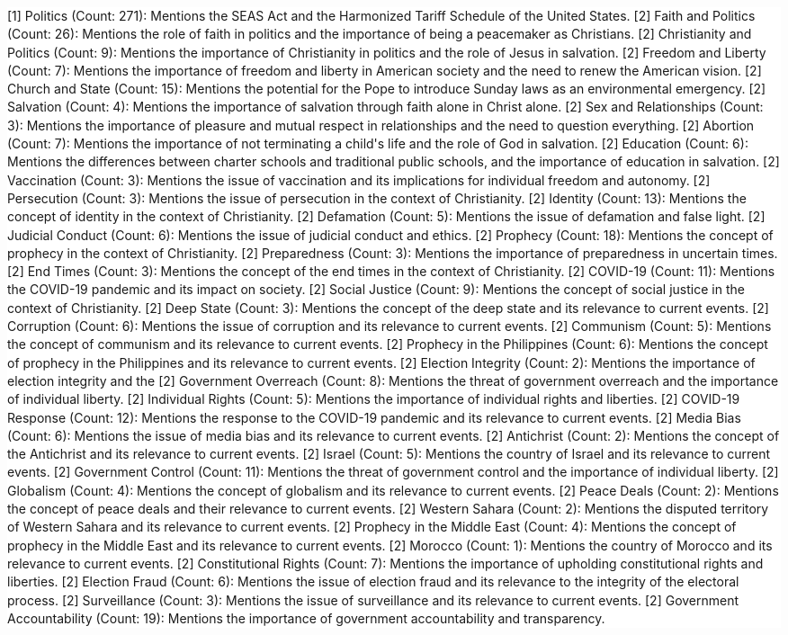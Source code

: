[1] Politics (Count: 271): Mentions the SEAS Act and the Harmonized Tariff Schedule of the United States.
	[2] Faith and Politics (Count: 26): Mentions the role of faith in politics and the importance of being a peacemaker as Christians.
	[2] Christianity and Politics (Count: 9): Mentions the importance of Christianity in politics and the role of Jesus in salvation.
	[2] Freedom and Liberty (Count: 7): Mentions the importance of freedom and liberty in American society and the need to renew the American vision.
	[2] Church and State (Count: 15): Mentions the potential for the Pope to introduce Sunday laws as an environmental emergency.
	[2] Salvation (Count: 4): Mentions the importance of salvation through faith alone in Christ alone.
	[2] Sex and Relationships (Count: 3): Mentions the importance of pleasure and mutual respect in relationships and the need to question everything.
	[2] Abortion (Count: 7): Mentions the importance of not terminating a child's life and the role of God in salvation.
	[2] Education (Count: 6): Mentions the differences between charter schools and traditional public schools, and the importance of education in salvation.
	[2] Vaccination (Count: 3): Mentions the issue of vaccination and its implications for individual freedom and autonomy.
	[2] Persecution (Count: 3): Mentions the issue of persecution in the context of Christianity.
	[2] Identity (Count: 13): Mentions the concept of identity in the context of Christianity.
	[2] Defamation (Count: 5): Mentions the issue of defamation and false light.
	[2] Judicial Conduct (Count: 6): Mentions the issue of judicial conduct and ethics.
	[2] Prophecy (Count: 18): Mentions the concept of prophecy in the context of Christianity.
	[2] Preparedness (Count: 3): Mentions the importance of preparedness in uncertain times.
	[2] End Times (Count: 3): Mentions the concept of the end times in the context of Christianity.
	[2] COVID-19 (Count: 11): Mentions the COVID-19 pandemic and its impact on society.
	[2] Social Justice (Count: 9): Mentions the concept of social justice in the context of Christianity.
	[2] Deep State (Count: 3): Mentions the concept of the deep state and its relevance to current events.
	[2] Corruption (Count: 6): Mentions the issue of corruption and its relevance to current events.
	[2] Communism (Count: 5): Mentions the concept of communism and its relevance to current events.
	[2] Prophecy in the Philippines (Count: 6): Mentions the concept of prophecy in the Philippines and its relevance to current events.
	[2] Election Integrity (Count: 2): Mentions the importance of election integrity and the
	[2] Government Overreach (Count: 8): Mentions the threat of government overreach and the importance of individual liberty.
	[2] Individual Rights (Count: 5): Mentions the importance of individual rights and liberties.
	[2] COVID-19 Response (Count: 12): Mentions the response to the COVID-19 pandemic and its relevance to current events.
	[2] Media Bias (Count: 6): Mentions the issue of media bias and its relevance to current events.
	[2] Antichrist (Count: 2): Mentions the concept of the Antichrist and its relevance to current events.
	[2] Israel (Count: 5): Mentions the country of Israel and its relevance to current events.
	[2] Government Control (Count: 11): Mentions the threat of government control and the importance of individual liberty.
	[2] Globalism (Count: 4): Mentions the concept of globalism and its relevance to current events.
	[2] Peace Deals (Count: 2): Mentions the concept of peace deals and their relevance to current events.
	[2] Western Sahara (Count: 2): Mentions the disputed territory of Western Sahara and its relevance to current events.
	[2] Prophecy in the Middle East (Count: 4): Mentions the concept of prophecy in the Middle East and its relevance to current events.
	[2] Morocco (Count: 1): Mentions the country of Morocco and its relevance to current events.
	[2] Constitutional Rights (Count: 7): Mentions the importance of upholding constitutional rights and liberties.
	[2] Election Fraud (Count: 6): Mentions the issue of election fraud and its relevance to the integrity of the electoral process.
	[2] Surveillance (Count: 3): Mentions the issue of surveillance and its relevance to current events.
	[2] Government Accountability (Count: 19): Mentions the importance of government accountability and transparency.